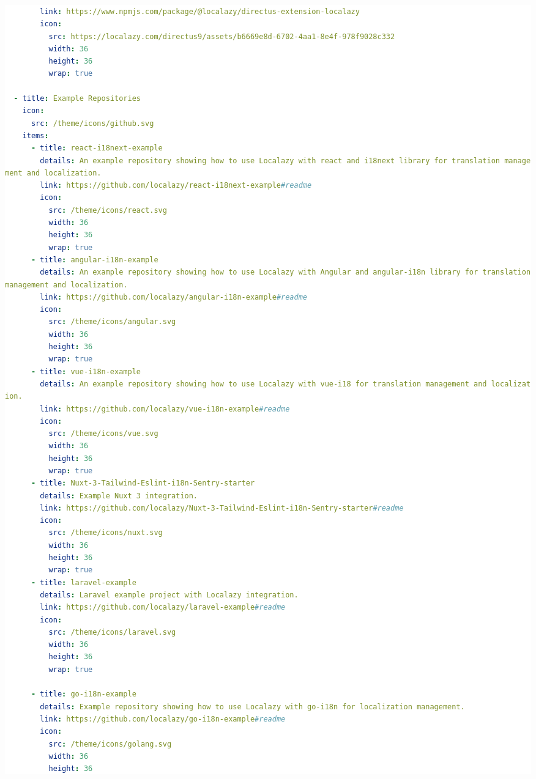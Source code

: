 ```yaml
        link: https://www.npmjs.com/package/@localazy/directus-extension-localazy
        icon:
          src: https://localazy.com/directus9/assets/b6669e8d-6702-4aa1-8e4f-978f9028c332
          width: 36
          height: 36
          wrap: true

  - title: Example Repositories
    icon:
      src: /theme/icons/github.svg
    items:
      - title: react-i18next-example
        details: An example repository showing how to use Localazy with react and i18next library for translation management and localization.
        link: https://github.com/localazy/react-i18next-example#readme
        icon:
          src: /theme/icons/react.svg
          width: 36
          height: 36
          wrap: true
      - title: angular-i18n-example
        details: An example repository showing how to use Localazy with Angular and angular-i18n library for translation management and localization.
        link: https://github.com/localazy/angular-i18n-example#readme
        icon:
          src: /theme/icons/angular.svg
          width: 36
          height: 36
          wrap: true
      - title: vue-i18n-example
        details: An example repository showing how to use Localazy with vue-i18 for translation management and localization.
        link: https://github.com/localazy/vue-i18n-example#readme
        icon:
          src: /theme/icons/vue.svg
          width: 36
          height: 36
          wrap: true
      - title: Nuxt-3-Tailwind-Eslint-i18n-Sentry-starter
        details: Example Nuxt 3 integration.
        link: https://github.com/localazy/Nuxt-3-Tailwind-Eslint-i18n-Sentry-starter#readme
        icon:
          src: /theme/icons/nuxt.svg
          width: 36
          height: 36
          wrap: true
      - title: laravel-example
        details: Laravel example project with Localazy integration.
        link: https://github.com/localazy/laravel-example#readme
        icon:
          src: /theme/icons/laravel.svg
          width: 36
          height: 36
          wrap: true

      - title: go-i18n-example
        details: Example repository showing how to use Localazy with go-i18n for localization management.
        link: https://github.com/localazy/go-i18n-example#readme
        icon:
          src: /theme/icons/golang.svg
          width: 36
          height: 36
```